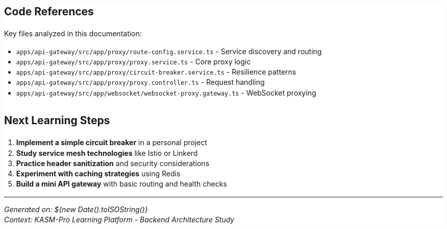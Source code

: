 ## Code References

Key files analyzed in this documentation:

- `apps/api-gateway/src/app/proxy/route-config.service.ts` - Service discovery and routing
- `apps/api-gateway/src/app/proxy/proxy.service.ts` - Core proxy logic
- `apps/api-gateway/src/app/proxy/circuit-breaker.service.ts` - Resilience patterns
- `apps/api-gateway/src/app/proxy/proxy.controller.ts` - Request handling
- `apps/api-gateway/src/app/websocket/websocket-proxy.gateway.ts` - WebSocket proxying

## Next Learning Steps

1. **Implement a simple circuit breaker** in a personal project
2. **Study service mesh technologies** like Istio or Linkerd
3. **Practice header sanitization** and security considerations
4. **Experiment with caching strategies** using Redis
5. **Build a mini API gateway** with basic routing and health checks

---

_Generated on: ${new Date().toISOString()}_  
_Context: KASM-Pro Learning Platform - Backend Architecture Study_
